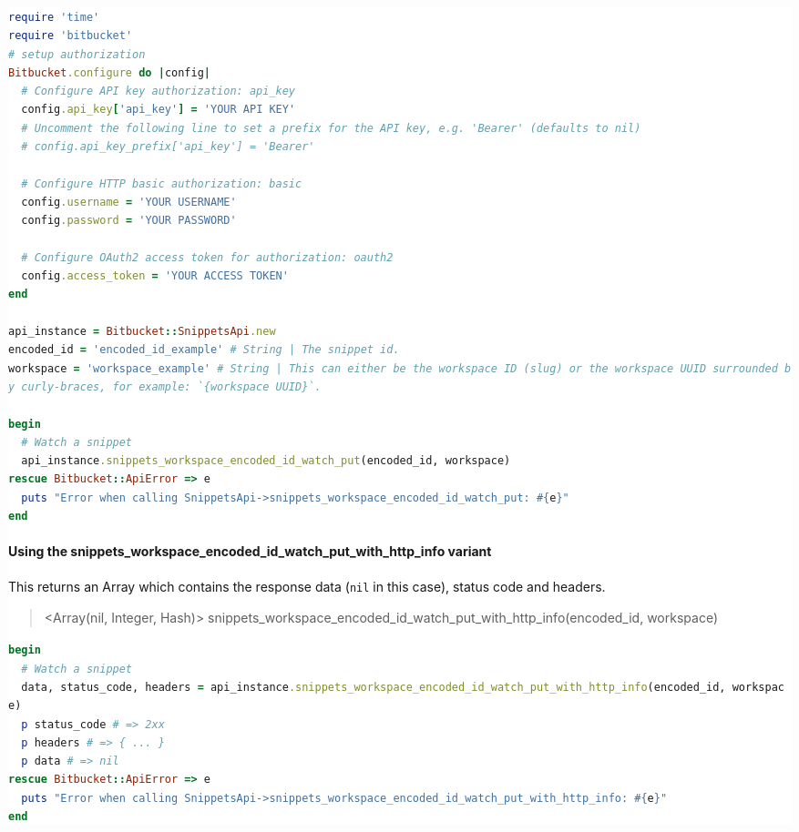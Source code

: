 ```ruby
require 'time'
require 'bitbucket'
# setup authorization
Bitbucket.configure do |config|
  # Configure API key authorization: api_key
  config.api_key['api_key'] = 'YOUR API KEY'
  # Uncomment the following line to set a prefix for the API key, e.g. 'Bearer' (defaults to nil)
  # config.api_key_prefix['api_key'] = 'Bearer'

  # Configure HTTP basic authorization: basic
  config.username = 'YOUR USERNAME'
  config.password = 'YOUR PASSWORD'

  # Configure OAuth2 access token for authorization: oauth2
  config.access_token = 'YOUR ACCESS TOKEN'
end

api_instance = Bitbucket::SnippetsApi.new
encoded_id = 'encoded_id_example' # String | The snippet id.
workspace = 'workspace_example' # String | This can either be the workspace ID (slug) or the workspace UUID surrounded by curly-braces, for example: `{workspace UUID}`. 

begin
  # Watch a snippet
  api_instance.snippets_workspace_encoded_id_watch_put(encoded_id, workspace)
rescue Bitbucket::ApiError => e
  puts "Error when calling SnippetsApi->snippets_workspace_encoded_id_watch_put: #{e}"
end
```

#### Using the snippets_workspace_encoded_id_watch_put_with_http_info variant

This returns an Array which contains the response data (`nil` in this case), status code and headers.

> <Array(nil, Integer, Hash)> snippets_workspace_encoded_id_watch_put_with_http_info(encoded_id, workspace)

```ruby
begin
  # Watch a snippet
  data, status_code, headers = api_instance.snippets_workspace_encoded_id_watch_put_with_http_info(encoded_id, workspace)
  p status_code # => 2xx
  p headers # => { ... }
  p data # => nil
rescue Bitbucket::ApiError => e
  puts "Error when calling SnippetsApi->snippets_workspace_encoded_id_watch_put_with_http_info: #{e}"
end
```
